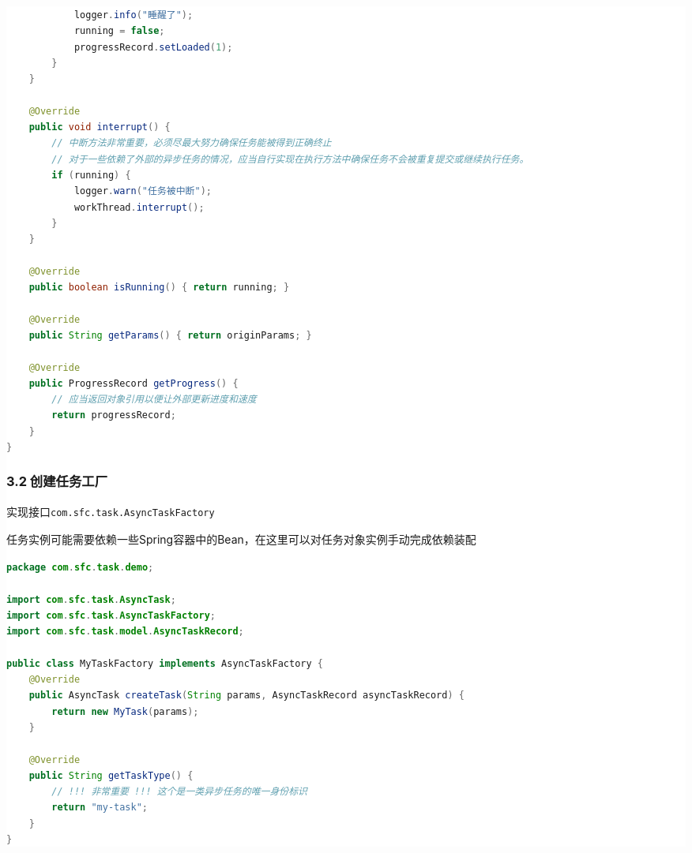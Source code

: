```java
            logger.info("睡醒了");
            running = false;
            progressRecord.setLoaded(1);
        }
    }

    @Override
    public void interrupt() {
        // 中断方法非常重要，必须尽最大努力确保任务能被得到正确终止
        // 对于一些依赖了外部的异步任务的情况，应当自行实现在执行方法中确保任务不会被重复提交或继续执行任务。
        if (running) {
            logger.warn("任务被中断");
            workThread.interrupt();
        }
    }

    @Override
    public boolean isRunning() { return running; }

    @Override
    public String getParams() { return originParams; }

    @Override
    public ProgressRecord getProgress() {
        // 应当返回对象引用以便让外部更新进度和速度
        return progressRecord;
    }
}

```

### 3.2 创建任务工厂

实现接口`com.sfc.task.AsyncTaskFactory`

任务实例可能需要依赖一些Spring容器中的Bean，在这里可以对任务对象实例手动完成依赖装配

```java
package com.sfc.task.demo;

import com.sfc.task.AsyncTask;
import com.sfc.task.AsyncTaskFactory;
import com.sfc.task.model.AsyncTaskRecord;

public class MyTaskFactory implements AsyncTaskFactory {
    @Override
    public AsyncTask createTask(String params, AsyncTaskRecord asyncTaskRecord) {
        return new MyTask(params);
    }

    @Override
    public String getTaskType() {
        // !!! 非常重要 !!! 这个是一类异步任务的唯一身份标识
        return "my-task";
    }
}
```
